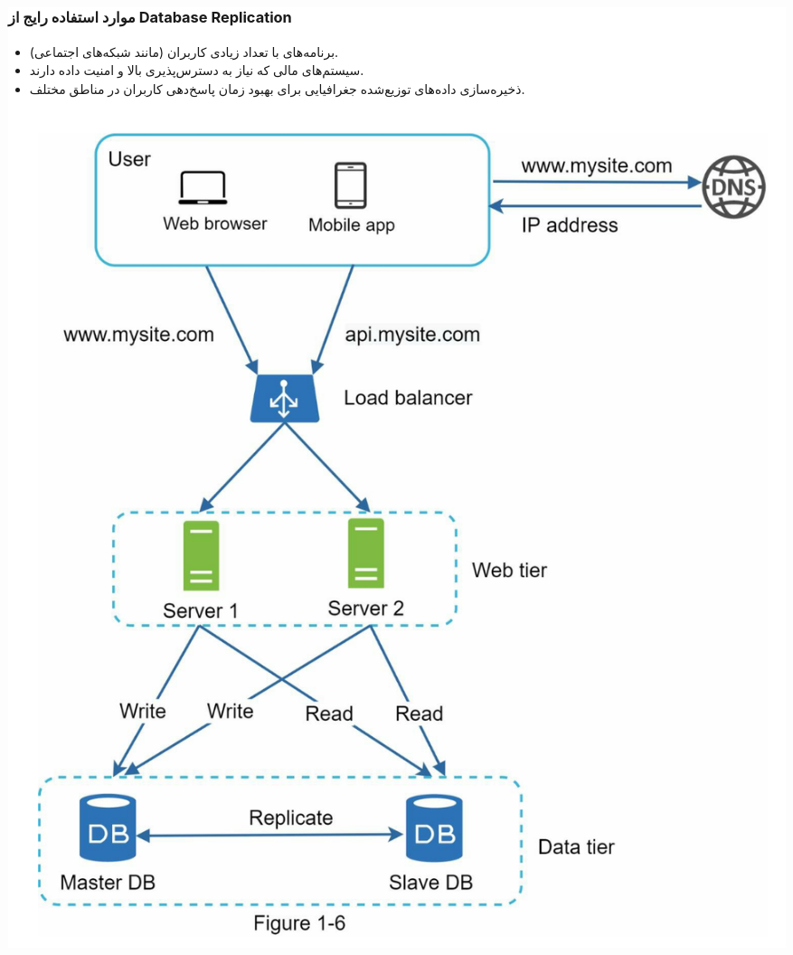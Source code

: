 
### **موارد استفاده رایج از Database Replication**
- برنامه‌های با تعداد زیادی کاربران (مانند شبکه‌های اجتماعی).  
- سیستم‌های مالی که نیاز به دسترس‌پذیری بالا و امنیت داده دارند.  
- ذخیره‌سازی داده‌های توزیع‌شده جغرافیایی برای بهبود زمان پاسخ‌دهی کاربران در مناطق مختلف.  

![Alt text](./Pictures/DB_replicate_2.png "Single server")
